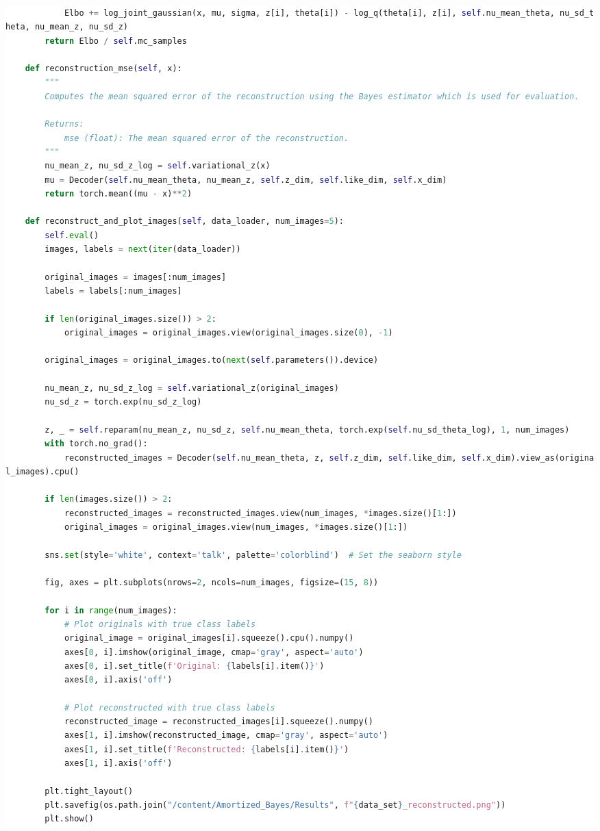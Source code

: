 ```python
            Elbo += log_joint_gaussian(x, mu, sigma, z[i], theta[i]) - log_q(theta[i], z[i], self.nu_mean_theta, nu_sd_theta, nu_mean_z, nu_sd_z)
        return Elbo / self.mc_samples

    def reconstruction_mse(self, x):
        """
        Computes the mean squared error of the reconstruction using the Bayes estimator which is used for evaluation.

        Returns:
            mse (float): The mean squared error of the reconstruction.
        """
        nu_mean_z, nu_sd_z_log = self.variational_z(x)
        mu = Decoder(self.nu_mean_theta, nu_mean_z, self.z_dim, self.like_dim, self.x_dim)
        return torch.mean((mu - x)**2)

    def reconstruct_and_plot_images(self, data_loader, num_images=5):
        self.eval()
        images, labels = next(iter(data_loader))

        original_images = images[:num_images]
        labels = labels[:num_images]

        if len(original_images.size()) > 2:
            original_images = original_images.view(original_images.size(0), -1)

        original_images = original_images.to(next(self.parameters()).device)

        nu_mean_z, nu_sd_z_log = self.variational_z(original_images)
        nu_sd_z = torch.exp(nu_sd_z_log)

        z, _ = self.reparam(nu_mean_z, nu_sd_z, self.nu_mean_theta, torch.exp(self.nu_sd_theta_log), 1, num_images)
        with torch.no_grad():
            reconstructed_images = Decoder(self.nu_mean_theta, z, self.z_dim, self.like_dim, self.x_dim).view_as(original_images).cpu()

        if len(images.size()) > 2:
            reconstructed_images = reconstructed_images.view(num_images, *images.size()[1:])
            original_images = original_images.view(num_images, *images.size()[1:])

        sns.set(style='white', context='talk', palette='colorblind')  # Set the seaborn style

        fig, axes = plt.subplots(nrows=2, ncols=num_images, figsize=(15, 8))

        for i in range(num_images):
            # Plot originals with true class labels
            original_image = original_images[i].squeeze().cpu().numpy()
            axes[0, i].imshow(original_image, cmap='gray', aspect='auto')
            axes[0, i].set_title(f'Original: {labels[i].item()}')
            axes[0, i].axis('off')

            # Plot reconstructed with true class labels
            reconstructed_image = reconstructed_images[i].squeeze().numpy()
            axes[1, i].imshow(reconstructed_image, cmap='gray', aspect='auto')
            axes[1, i].set_title(f'Reconstructed: {labels[i].item()}')
            axes[1, i].axis('off')

        plt.tight_layout()
        plt.savefig(os.path.join("/content/Amortized_Bayes/Results", f"{data_set}_reconstructed.png"))
        plt.show()
```
